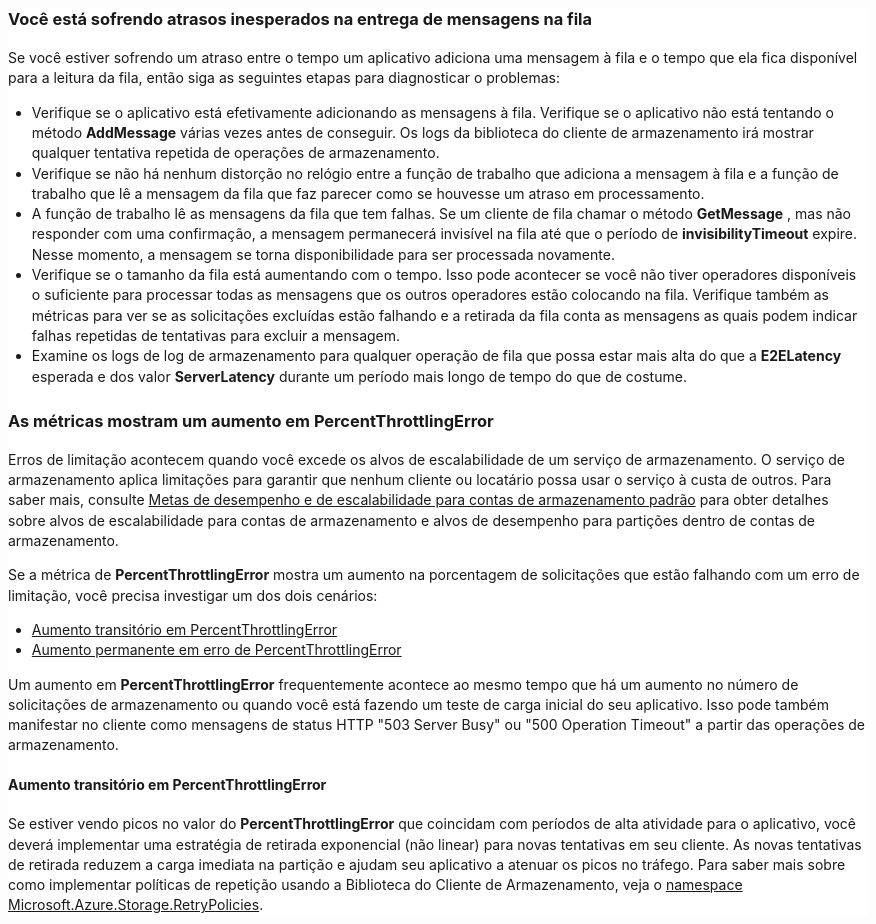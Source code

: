 ### <a name="you-are-experiencing-unexpected-delays-in-message-delivery-on-a-queue"></a><a name="you-are-experiencing-unexpected-delays-in-message-delivery"></a>Você está sofrendo atrasos inesperados na entrega de mensagens na fila
Se você estiver sofrendo um atraso entre o tempo um aplicativo adiciona uma mensagem à fila e o tempo que ela fica disponível para a leitura da fila, então siga as seguintes etapas para diagnosticar o problemas:

* Verifique se o aplicativo está efetivamente adicionando as mensagens à fila. Verifique se o aplicativo não está tentando o método **AddMessage** várias vezes antes de conseguir. Os logs da biblioteca do cliente de armazenamento irá mostrar qualquer tentativa repetida de operações de armazenamento.
* Verifique se não há nenhum distorção no relógio entre a função de trabalho que adiciona a mensagem à fila e a função de trabalho que lê a mensagem da fila que faz parecer como se houvesse um atraso em processamento.
* A função de trabalho lê as mensagens da fila que tem falhas. Se um cliente de fila chamar o método **GetMessage** , mas não responder com uma confirmação, a mensagem permanecerá invisível na fila até que o período de **invisibilityTimeout** expire. Nesse momento, a mensagem se torna disponibilidade para ser processada novamente.
* Verifique se o tamanho da fila está aumentando com o tempo. Isso pode acontecer se você não tiver operadores disponíveis o suficiente para processar todas as mensagens que os outros operadores estão colocando na fila. Verifique também as métricas para ver se as solicitações excluídas estão falhando e a retirada da fila conta as mensagens as quais podem indicar falhas repetidas de tentativas para excluir a mensagem.
* Examine os logs de log de armazenamento para qualquer operação de fila que possa estar mais alta do que a **E2ELatency** esperada e dos valor **ServerLatency** durante um período mais longo de tempo do que de costume.

### <a name="metrics-show-an-increase-in-percentthrottlingerror"></a><a name="metrics-show-an-increase-in-PercentThrottlingError"></a>As métricas mostram um aumento em PercentThrottlingError
Erros de limitação acontecem quando você excede os alvos de escalabilidade de um serviço de armazenamento. O serviço de armazenamento aplica limitações para garantir que nenhum cliente ou locatário possa usar o serviço à custa de outros. Para saber mais, consulte [Metas de desempenho e de escalabilidade para contas de armazenamento padrão](scalability-targets-standard-account.md) para obter detalhes sobre alvos de escalabilidade para contas de armazenamento e alvos de desempenho para partições dentro de contas de armazenamento.

Se a métrica de **PercentThrottlingError** mostra um aumento na porcentagem de solicitações que estão falhando com um erro de limitação, você precisa investigar um dos dois cenários:

* [Aumento transitório em PercentThrottlingError]
* [Aumento permanente em erro de PercentThrottlingError]

Um aumento em **PercentThrottlingError** frequentemente acontece ao mesmo tempo que há um aumento no número de solicitações de armazenamento ou quando você está fazendo um teste de carga inicial do seu aplicativo. Isso pode também manifestar no cliente como mensagens de status HTTP "503 Server Busy" ou "500 Operation Timeout" a partir das operações de armazenamento.

#### <a name="transient-increase-in-percentthrottlingerror"></a><a name="transient-increase-in-PercentThrottlingError"></a>Aumento transitório em PercentThrottlingError
Se estiver vendo picos no valor do **PercentThrottlingError** que coincidam com períodos de alta atividade para o aplicativo, você deverá implementar uma estratégia de retirada exponencial (não linear) para novas tentativas em seu cliente. As novas tentativas de retirada reduzem a carga imediata na partição e ajudam seu aplicativo a atenuar os picos no tráfego. Para saber mais sobre como implementar políticas de repetição usando a Biblioteca do Cliente de Armazenamento, veja o [namespace Microsoft.Azure.Storage.RetryPolicies](/dotnet/api/microsoft.azure.storage.retrypolicies).


[Introdução]: #introduction
[Como esse guia está organizado]: #how-this-guide-is-organized
[Monitoramento do seu serviço de armazenamento]: #monitoring-your-storage-service
[Monitoramento da integridade do serviço]: #monitoring-service-health
[Monitoramento de capacidade]: #monitoring-capacity
[Monitoramento de disponibilidade]: #monitoring-availability
[Monitoramento de desempenho]: #monitoring-performance
[Diagnóstico de problemas de armazenamento]: #diagnosing-storage-issues
[Problemas de integridade do serviço]: #service-health-issues
[Problemas de desempenho]: #performance-issues
[Diagnóstico de erros]: #diagnosing-errors
[Problemas de emulador de armazenamento]: #storage-emulator-issues
[Ferramentas de log de armazenamento]: #storage-logging-tools
[Uso de ferramentas de log de rede]: #using-network-logging-tools
[Rastreamento de ponta a ponta]: #end-to-end-tracing
[Correlacionamento de dados de log]: #correlating-log-data
[ID de solicitação do cliente]: #client-request-id
[ID de solicitação do servidor]: #server-request-id
[Carimbos de data/hora]: #timestamps
[Diretrizes de solução de problemas]: #troubleshooting-guidance
[As métricas mostram alta AverageE2ELatency e baixa AverageServerLatency]: #metrics-show-high-AverageE2ELatency-and-low-AverageServerLatency
[As métricas mostram baixa AverageE2ELatency e baixa AverageServerLatency, mas o cliente está recebendo uma latência alta]: #metrics-show-low-AverageE2ELatency-and-low-AverageServerLatency
[As métricas mostram alta AverageServerLatency]: #metrics-show-high-AverageServerLatency
[Você está sofrendo atrasos inesperados na entrega de mensagens na fila]: #you-are-experiencing-unexpected-delays-in-message-delivery
[As métricas mostram um aumento em PercentThrottlingError]: #metrics-show-an-increase-in-PercentThrottlingError
[Aumento transitório em PercentThrottlingError]: #transient-increase-in-PercentThrottlingError
[Aumento permanente em erro de PercentThrottlingError]: #permanent-increase-in-PercentThrottlingError
[As métricas mostram um aumento em PercentTimeoutError]: #metrics-show-an-increase-in-PercentTimeoutError
[As métricas mostram um aumento em PercentNetworkError]: #metrics-show-an-increase-in-PercentNetworkError
[O cliente está recebendo mensagens HTTP 403 (Proibido)]: #the-client-is-receiving-403-messages
[O cliente está recebendo mensagens HTTP 404 (Não encontrado)]: #the-client-is-receiving-404-messages
[O cliente ou outro processo excluiu anteriormente o objeto]: #client-previously-deleted-the-object
[Um problema de autorização de assinatura de acesso compartilhado (SAS)]: #SAS-authorization-issue
[O código JavaScript do lado do cliente não tem permissão para acessar o objeto]: #JavaScript-code-does-not-have-permission
[Falha de rede]: #network-failure
[O cliente está recebendo mensagens HTTP 409 (Conflito)]: #the-client-is-receiving-409-messages
[As métricas mostram uma baixa PercentSuccess ou as entradas de log analíticas têm operações com status de transação de ClientOtherErrors]: #metrics-show-low-percent-success
[As métricas de capacidade mostram um aumento inesperado em uso de capacidade de armazenamento]: #capacity-metrics-show-an-unexpected-increase
[Seu problema apareceu por usar o emulador de armazenamento para desenvolvimento ou teste]: #your-issue-arises-from-using-the-storage-emulator
[O recurso "X” não está funcionando no emulador de armazenamento]: #feature-X-is-not-working
[Erro "O valor de um dos cabeçalhos HTTP não está no formato correto" ao usar o emulador de armazenamento]: #error-HTTP-header-not-correct-format
[A execução do emulador de armazenamento requer privilégios administrativos]: #storage-emulator-requires-administrative-privileges
[Você encontrou problemas ao instalar o SDK do Azure para .NET]: #you-are-encountering-problems-installing-the-Windows-Azure-SDK
[Você tem um problema diferente com um serviço de armazenamento]: #you-have-a-different-issue-with-a-storage-service
[Anexos]: #appendices
[Apêndice 1: Usando o Fiddler para capturar o tráfego HTTP e HTTPS]: #appendix-1
[Apêndice 2: Usando o Wireshark para capturar o tráfego de rede]: #appendix-2
[Apêndice 3: Usando o Analisador de Mensagem da Microsoft para capturar o tráfego de rede]: #appendix-3
[Apêndice 4: Usando o Excel para exibir as métricas e os dados de log]: #appendix-4
[Apêndice 5: Monitoramento com o Application Insights no Azure DevOps]: #appendix-5
[1]: ./media/storage-monitoring-diagnosing-troubleshooting/overview.png
[3]: ./media/storage-monitoring-diagnosing-troubleshooting/hour-minute-metrics.png
[4]: ./media/storage-monitoring-diagnosing-troubleshooting/high-e2e-latency.png
[5]: ./media/storage-monitoring-diagnosing-troubleshooting/fiddler-screenshot.png
[6]: ./media/storage-monitoring-diagnosing-troubleshooting/wireshark-screenshot-1.png
[7]: ./media/storage-monitoring-diagnosing-troubleshooting/wireshark-screenshot-2.png
[8]: ./media/storage-monitoring-diagnosing-troubleshooting/wireshark-screenshot-3.png
[9]: ./media/storage-monitoring-diagnosing-troubleshooting/mma-screenshot-1.png
[10]: ./media/storage-monitoring-diagnosing-troubleshooting/mma-screenshot-2.png
